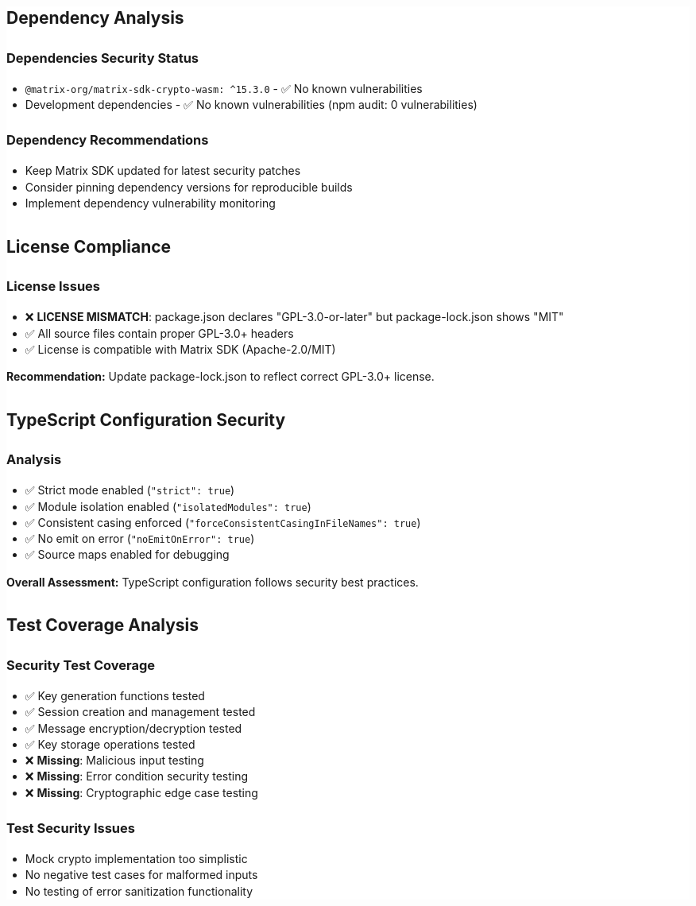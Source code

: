 ## Dependency Analysis

### Dependencies Security Status
- `@matrix-org/matrix-sdk-crypto-wasm: ^15.3.0` - ✅ No known vulnerabilities
- Development dependencies - ✅ No known vulnerabilities (npm audit: 0 vulnerabilities)

### Dependency Recommendations
- Keep Matrix SDK updated for latest security patches
- Consider pinning dependency versions for reproducible builds
- Implement dependency vulnerability monitoring

## License Compliance

### License Issues
- ❌ **LICENSE MISMATCH**: package.json declares "GPL-3.0-or-later" but package-lock.json shows "MIT"
- ✅ All source files contain proper GPL-3.0+ headers
- ✅ License is compatible with Matrix SDK (Apache-2.0/MIT)

**Recommendation:** Update package-lock.json to reflect correct GPL-3.0+ license.

## TypeScript Configuration Security

### Analysis
- ✅ Strict mode enabled (`"strict": true`)
- ✅ Module isolation enabled (`"isolatedModules": true`)
- ✅ Consistent casing enforced (`"forceConsistentCasingInFileNames": true`)
- ✅ No emit on error (`"noEmitOnError": true`)
- ✅ Source maps enabled for debugging

**Overall Assessment:** TypeScript configuration follows security best practices.

## Test Coverage Analysis

### Security Test Coverage
- ✅ Key generation functions tested
- ✅ Session creation and management tested
- ✅ Message encryption/decryption tested
- ✅ Key storage operations tested
- ❌ **Missing**: Malicious input testing
- ❌ **Missing**: Error condition security testing
- ❌ **Missing**: Cryptographic edge case testing

### Test Security Issues
- Mock crypto implementation too simplistic
- No negative test cases for malformed inputs
- No testing of error sanitization functionality
